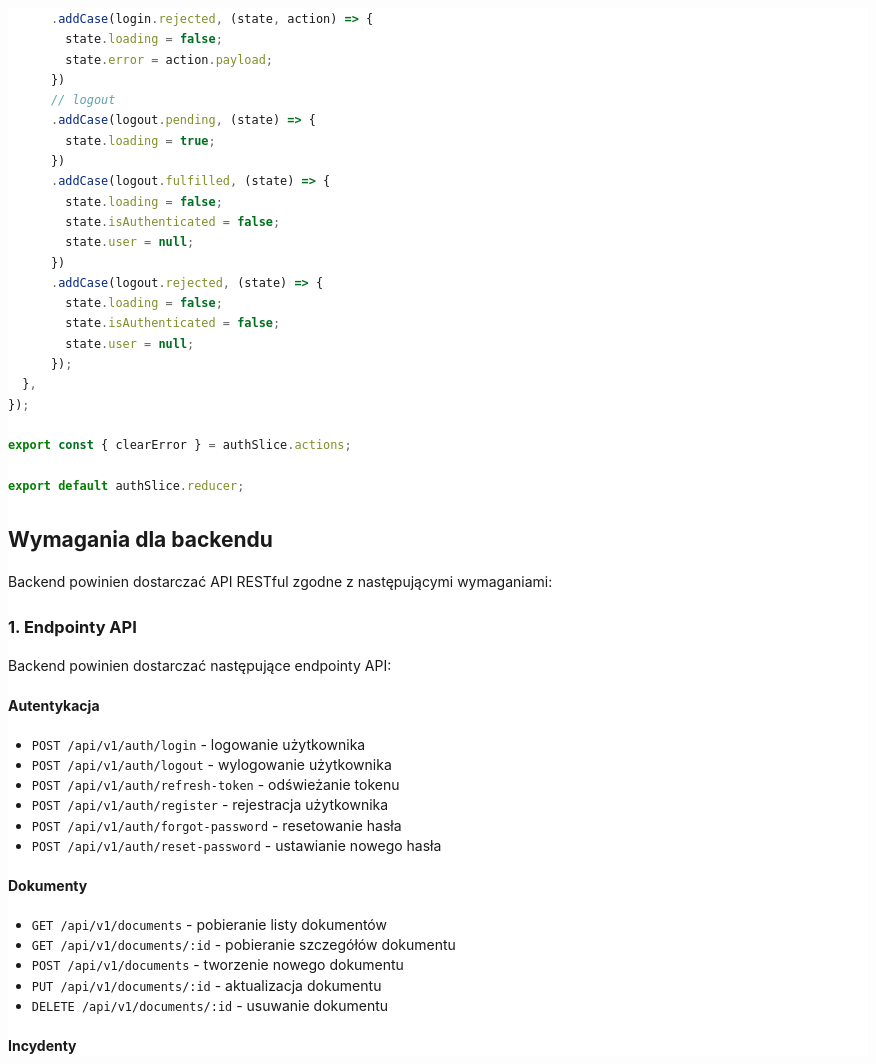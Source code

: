 ```javascript
      .addCase(login.rejected, (state, action) => {
        state.loading = false;
        state.error = action.payload;
      })
      // logout
      .addCase(logout.pending, (state) => {
        state.loading = true;
      })
      .addCase(logout.fulfilled, (state) => {
        state.loading = false;
        state.isAuthenticated = false;
        state.user = null;
      })
      .addCase(logout.rejected, (state) => {
        state.loading = false;
        state.isAuthenticated = false;
        state.user = null;
      });
  },
});

export const { clearError } = authSlice.actions;

export default authSlice.reducer;
```

## Wymagania dla backendu

Backend powinien dostarczać API RESTful zgodne z następującymi wymaganiami:

### 1. Endpointy API

Backend powinien dostarczać następujące endpointy API:

#### Autentykacja

- `POST /api/v1/auth/login` - logowanie użytkownika
- `POST /api/v1/auth/logout` - wylogowanie użytkownika
- `POST /api/v1/auth/refresh-token` - odświeżanie tokenu
- `POST /api/v1/auth/register` - rejestracja użytkownika
- `POST /api/v1/auth/forgot-password` - resetowanie hasła
- `POST /api/v1/auth/reset-password` - ustawianie nowego hasła

#### Dokumenty

- `GET /api/v1/documents` - pobieranie listy dokumentów
- `GET /api/v1/documents/:id` - pobieranie szczegółów dokumentu
- `POST /api/v1/documents` - tworzenie nowego dokumentu
- `PUT /api/v1/documents/:id` - aktualizacja dokumentu
- `DELETE /api/v1/documents/:id` - usuwanie dokumentu

#### Incydenty
